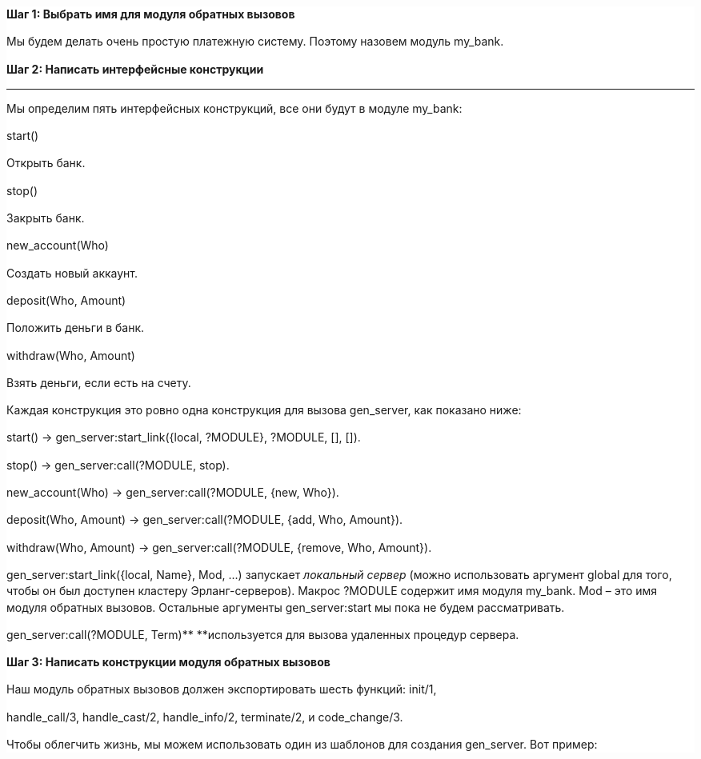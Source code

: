 **Шаг 1: Выбрать имя для модуля обратных вызовов**

Мы будем делать очень простую платежную систему. Поэтому назовем модуль
my_bank.

**Шаг 2: Написать интерфейсные конструкции**

****

Мы определим пять интерфейсных конструкций, все они будут в модуле
my_bank:

start()

Открыть банк.

stop()

Закрыть банк.

new_account(Who)

Создать новый аккаунт.

deposit(Who, Amount)

Положить деньги в банк.

withdraw(Who, Amount)

Взять деньги, если есть на счету.

Каждая конструкция это ровно одна конструкция для вызова gen_server,
как показано ниже:

start() -> gen_server:start_link({local, ?MODULE}, ?MODULE, [], []).

stop() -> gen_server:call(?MODULE, stop).

new_account(Who) -> gen_server:call(?MODULE, {new, Who}).

deposit(Who, Amount) -> gen_server:call(?MODULE, {add, Who, Amount}).

withdraw(Who, Amount) -> gen_server:call(?MODULE, {remove, Who,
Amount}).

gen_server:start_link({local, Name}, Mod, ...) запускает *локальный
сервер* (можно использовать аргумент global для того, чтобы он был
доступен кластеру Эрланг-серверов). Макрос ?MODULE содержит имя модуля
my_bank. Mod – это имя модуля обратных вызовов. Остальные аргументы
gen_server:start мы пока не будем рассматривать.

gen_server:call(?MODULE, Term)** **используется для вызова удаленных
процедур сервера.

**Шаг 3: Написать конструкции модуля обратных вызовов**

Наш модуль обратных вызовов должен экспортировать шесть функций: init/1,

handle_call/3, handle_cast/2, handle_info/2, terminate/2, и
code_change/3.

Чтобы облегчить жизнь, мы можем использовать один из шаблонов для
создания gen_server. Вот пример:
